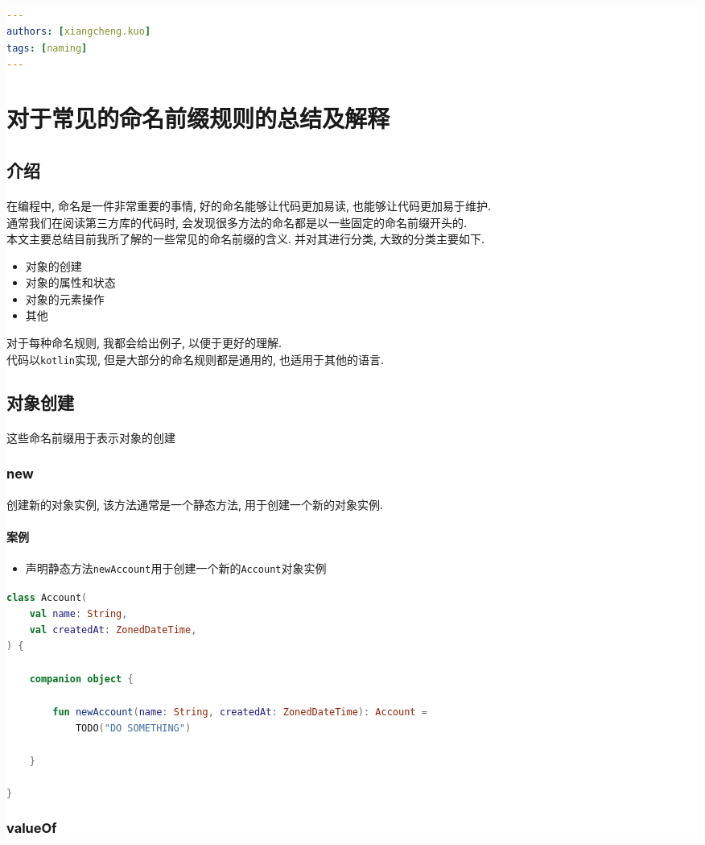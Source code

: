 ```yaml
---
authors: [xiangcheng.kuo]
tags: [naming]
---
```


# 对于常见的命名前缀规则的总结及解释

## 介绍

在编程中, 命名是一件非常重要的事情, 好的命名能够让代码更加易读, 也能够让代码更加易于维护.<br/>
通常我们在阅读第三方库的代码时, 会发现很多方法的命名都是以一些固定的命名前缀开头的.<br/>
本文主要总结目前我所了解的一些常见的命名前缀的含义. 并对其进行分类, 大致的分类主要如下.<br/>

- 对象的创建
- 对象的属性和状态
- 对象的元素操作
- 其他

对于每种命名规则, 我都会给出例子, 以便于更好的理解. <br/>
代码以`kotlin`实现, 但是大部分的命名规则都是通用的, 也适用于其他的语言.<br/>

## 对象创建

这些命名前缀用于表示对象的创建

### new

创建新的对象实例, 该方法通常是一个静态方法, 用于创建一个新的对象实例.<br/>

#### 案例

- 声明静态方法`newAccount`用于创建一个新的`Account`对象实例

```kotlin
class Account(
	val name: String,
	val createdAt: ZonedDateTime,
) {

	companion object {

		fun newAccount(name: String, createdAt: ZonedDateTime): Account =
			TODO("DO SOMETHING")

	}

}
```

### valueOf
